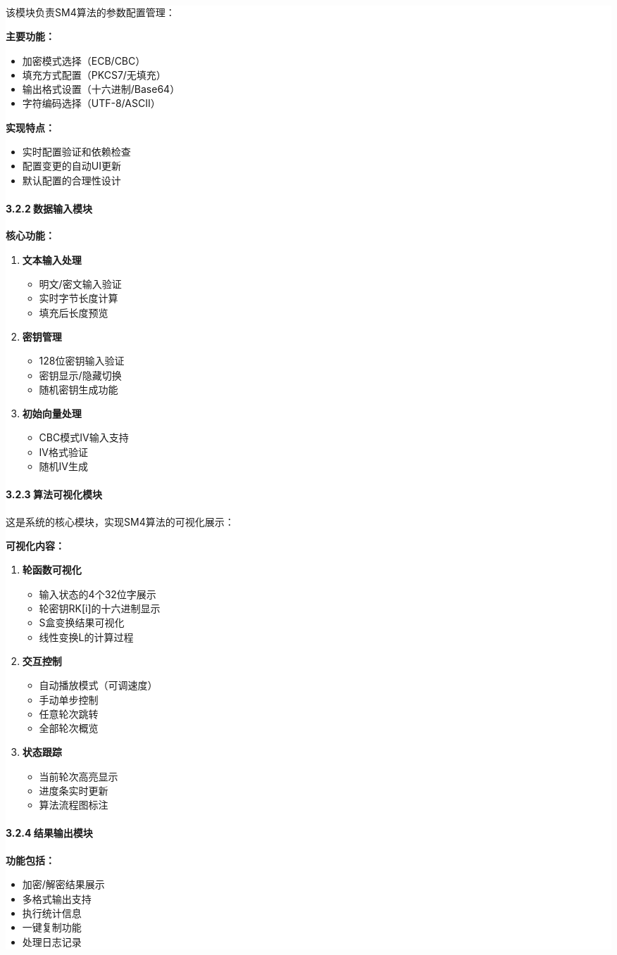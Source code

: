 该模块负责SM4算法的参数配置管理：

**主要功能：**
- 加密模式选择（ECB/CBC）
- 填充方式配置（PKCS7/无填充）
- 输出格式设置（十六进制/Base64）
- 字符编码选择（UTF-8/ASCII）

**实现特点：**
- 实时配置验证和依赖检查
- 配置变更的自动UI更新
- 默认配置的合理性设计

#### 3.2.2 数据输入模块

**核心功能：**
1. **文本输入处理**
   - 明文/密文输入验证
   - 实时字节长度计算
   - 填充后长度预览

2. **密钥管理**
   - 128位密钥输入验证
   - 密钥显示/隐藏切换
   - 随机密钥生成功能

3. **初始向量处理**
   - CBC模式IV输入支持
   - IV格式验证
   - 随机IV生成

#### 3.2.3 算法可视化模块

这是系统的核心模块，实现SM4算法的可视化展示：

**可视化内容：**
1. **轮函数可视化**
   - 输入状态的4个32位字展示
   - 轮密钥RK[i]的十六进制显示
   - S盒变换结果可视化
   - 线性变换L的计算过程

2. **交互控制**
   - 自动播放模式（可调速度）
   - 手动单步控制
   - 任意轮次跳转
   - 全部轮次概览

3. **状态跟踪**
   - 当前轮次高亮显示
   - 进度条实时更新
   - 算法流程图标注

#### 3.2.4 结果输出模块

**功能包括：**
- 加密/解密结果展示
- 多格式输出支持
- 执行统计信息
- 一键复制功能
- 处理日志记录
